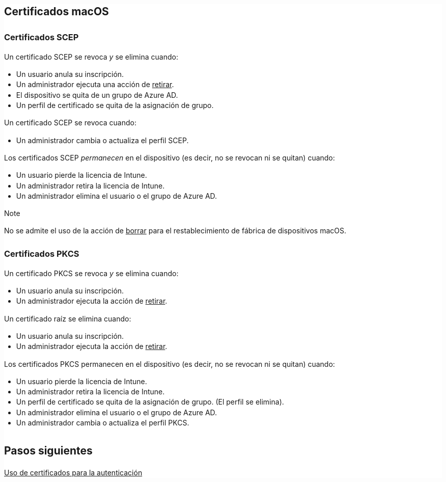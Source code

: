 ## <a name="macos-certificates"></a>Certificados macOS

### <a name="scep-certificates"></a>Certificados SCEP

Un certificado SCEP se revoca *y* se elimina cuando:

- Un usuario anula su inscripción.
- Un administrador ejecuta una acción de [retirar](../remote-actions/devices-wipe.md#retire).
- El dispositivo se quita de un grupo de Azure AD.
- Un perfil de certificado se quita de la asignación de grupo.

Un certificado SCEP se revoca cuando:

- Un administrador cambia o actualiza el perfil SCEP.

Los certificados SCEP *permanecen* en el dispositivo (es decir, no se revocan ni se quitan) cuando:

- Un usuario pierde la licencia de Intune.
- Un administrador retira la licencia de Intune.
- Un administrador elimina el usuario o el grupo de Azure AD.

> [!NOTE]
> No se admite el uso de la acción de [borrar](../remote-actions/devices-wipe.md#wipe) para el restablecimiento de fábrica de dispositivos macOS.

### <a name="pkcs-certificates"></a>Certificados PKCS

Un certificado PKCS se revoca *y* se elimina cuando:

- Un usuario anula su inscripción.
- Un administrador ejecuta la acción de [retirar](../remote-actions/devices-wipe.md#retire).

Un certificado raíz se elimina cuando:

- Un usuario anula su inscripción.
- Un administrador ejecuta la acción de [retirar](../remote-actions/devices-wipe.md#retire).

Los certificados PKCS permanecen en el dispositivo (es decir, no se revocan ni se quitan) cuando:

- Un usuario pierde la licencia de Intune.
- Un administrador retira la licencia de Intune.
- Un perfil de certificado se quita de la asignación de grupo. (El perfil se elimina).
- Un administrador elimina el usuario o el grupo de Azure AD.
- Un administrador cambia o actualiza el perfil PKCS.

## <a name="next-steps"></a>Pasos siguientes

[Uso de certificados para la autenticación](certificates-configure.md)